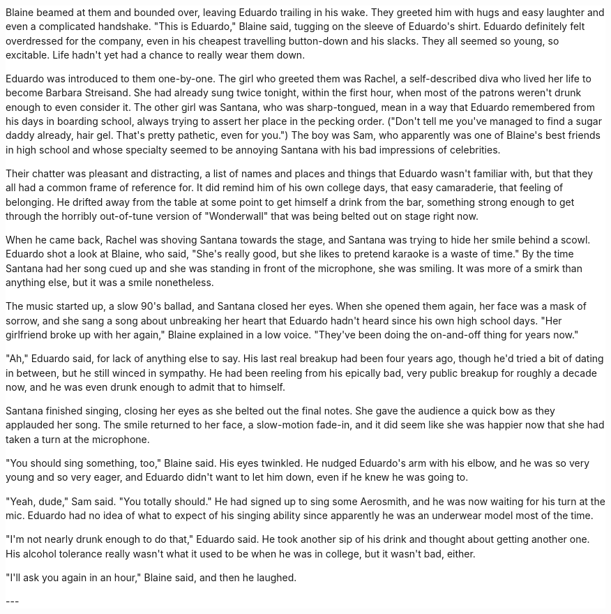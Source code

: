 Blaine beamed at them and bounded over, leaving Eduardo trailing in his wake. They greeted him with hugs and easy laughter and even a complicated handshake. "This is Eduardo," Blaine said, tugging on the sleeve of Eduardo's shirt. Eduardo definitely felt overdressed for the company, even in his cheapest travelling button\-down and his slacks. They all seemed so young, so excitable. Life hadn't yet had a chance to really wear them down.

Eduardo was introduced to them one\-by\-one. The girl who greeted them was Rachel, a self\-described diva who lived her life to become Barbara Streisand. She had already sung twice tonight, within the first hour, when most of the patrons weren't drunk enough to even consider it. The other girl was Santana, who was sharp\-tongued, mean in a way that Eduardo remembered from his days in boarding school, always trying to assert her place in the pecking order. ("Don't tell me you've managed to find a sugar daddy already, hair gel. That's pretty pathetic, even for you.") The boy was Sam, who apparently was one of Blaine's best friends in high school and whose specialty seemed to be annoying Santana with his bad impressions of celebrities.

Their chatter was pleasant and distracting, a list of names and places and things that Eduardo wasn't familiar with, but that they all had a common frame of reference for. It did remind him of his own college days, that easy camaraderie, that feeling of belonging. He drifted away from the table at some point to get himself a drink from the bar, something strong enough to get through the horribly out\-of\-tune version of "Wonderwall" that was being belted out on stage right now.

When he came back, Rachel was shoving Santana towards the stage, and Santana was trying to hide her smile behind a scowl. Eduardo shot a look at Blaine, who said, "She's really good, but she likes to pretend karaoke is a waste of time." By the time Santana had her song cued up and she was standing in front of the microphone, she was smiling. It was more of a smirk than anything else, but it was a smile nonetheless.

The music started up, a slow 90's ballad, and Santana closed her eyes. When she opened them again, her face was a mask of sorrow, and she sang a song about unbreaking her heart that Eduardo hadn't heard since his own high school days. "Her girlfriend broke up with her again," Blaine explained in a low voice. "They've been doing the on\-and\-off thing for years now."

"Ah," Eduardo said, for lack of anything else to say. His last real breakup had been four years ago, though he'd tried a bit of dating in between, but he still winced in sympathy. He had been reeling from his epically bad, very public breakup for roughly a decade now, and he was even drunk enough to admit that to himself.

Santana finished singing, closing her eyes as she belted out the final notes. She gave the audience a quick bow as they applauded her song. The smile returned to her face, a slow\-motion fade\-in, and it did seem like she was happier now that she had taken a turn at the microphone.

"You should sing something, too," Blaine said. His eyes twinkled. He nudged Eduardo's arm with his elbow, and he was so very young and so very eager, and Eduardo didn't want to let him down, even if he knew he was going to.

"Yeah, dude," Sam said. "You totally should." He had signed up to sing some Aerosmith, and he was now waiting for his turn at the mic. Eduardo had no idea of what to expect of his singing ability since apparently he was an underwear model most of the time.

"I'm not nearly drunk enough to do that," Eduardo said. He took another sip of his drink and thought about getting another one. His alcohol tolerance really wasn't what it used to be when he was in college, but it wasn't bad, either.

"I'll ask you again in an hour," Blaine said, and then he laughed.

\-\-\-
